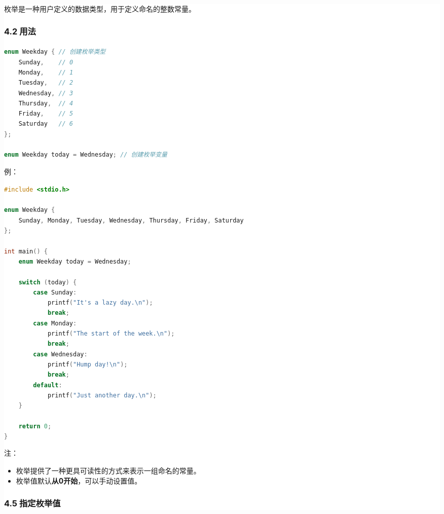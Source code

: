 枚举是一种用户定义的数据类型，用于定义命名的整数常量。

### 4.2 用法

```c
enum Weekday { // 创建枚举类型
    Sunday,    // 0
    Monday,    // 1
    Tuesday,   // 2
    Wednesday, // 3
    Thursday,  // 4
    Friday,    // 5
    Saturday   // 6
};

enum Weekday today = Wednesday; // 创建枚举变量
```

例：

```c
#include <stdio.h>

enum Weekday {
    Sunday, Monday, Tuesday, Wednesday, Thursday, Friday, Saturday
};

int main() {
    enum Weekday today = Wednesday;

    switch (today) {
        case Sunday:
            printf("It's a lazy day.\n");
            break;
        case Monday:
            printf("The start of the week.\n");
            break;
        case Wednesday:
            printf("Hump day!\n");
            break;
        default:
            printf("Just another day.\n");
    }

    return 0;
}
```

注：

- 枚举提供了一种更具可读性的方式来表示一组命名的常量。
- 枚举值默认**从0开始**，可以手动设置值。

### 4.5  指定枚举值
